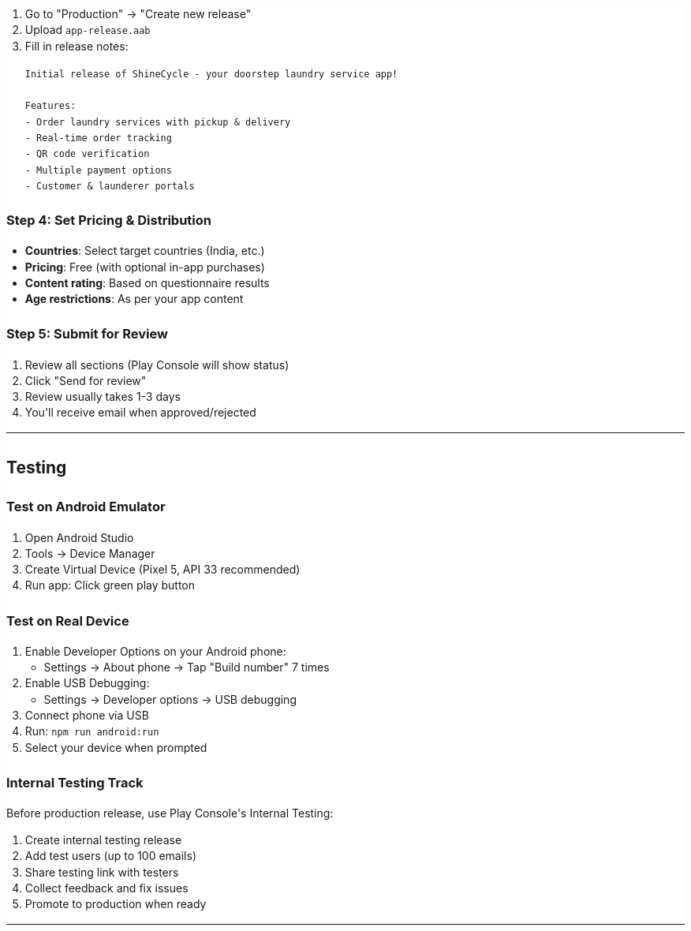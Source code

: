 1. Go to "Production" → "Create new release"
2. Upload `app-release.aab`
3. Fill in release notes:
   ```
   Initial release of ShineCycle - your doorstep laundry service app!
   
   Features:
   - Order laundry services with pickup & delivery
   - Real-time order tracking
   - QR code verification
   - Multiple payment options
   - Customer & launderer portals
   ```

### Step 4: Set Pricing & Distribution

- **Countries**: Select target countries (India, etc.)
- **Pricing**: Free (with optional in-app purchases)
- **Content rating**: Based on questionnaire results
- **Age restrictions**: As per your app content

### Step 5: Submit for Review

1. Review all sections (Play Console will show status)
2. Click "Send for review"
3. Review usually takes 1-3 days
4. You'll receive email when approved/rejected

---

## Testing

### Test on Android Emulator

1. Open Android Studio
2. Tools → Device Manager
3. Create Virtual Device (Pixel 5, API 33 recommended)
4. Run app: Click green play button

### Test on Real Device

1. Enable Developer Options on your Android phone:
   - Settings → About phone → Tap "Build number" 7 times
2. Enable USB Debugging:
   - Settings → Developer options → USB debugging
3. Connect phone via USB
4. Run: `npm run android:run`
5. Select your device when prompted

### Internal Testing Track

Before production release, use Play Console's Internal Testing:
1. Create internal testing release
2. Add test users (up to 100 emails)
3. Share testing link with testers
4. Collect feedback and fix issues
5. Promote to production when ready

---